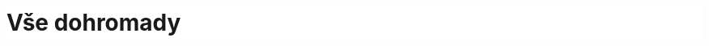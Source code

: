 
# Vše dohromady

<pre class="code-render" default-style="

* {
  box-sizing: border-box;
}

body {
  background-color: lightyellow;
}

.row {
  overflow: hidden;
  border: 4px solid blue;
  max-width: 1400px;
  margin: auto;
  background: white;
}

.row::after {
  content: ' ';
  clear: both;
}

[class*='col-'] {
  float: left;
  width: 100%;
  border: 2px solid red;
  display: flex;
  align-items: center;
  justify-content: center;
  padding: 1rem;
  padding-top: 2rem;
  position: relative;
}

[class*='col-']::after {
  content: 'col: 100%';
  position: absolute;
  top: 10px;
  left: 10px;
  font-size: 24px;
  color: red;
  font-weight: normal;
}

header {
  text-align: center;
}

h2 {
  margin: 0;
}
